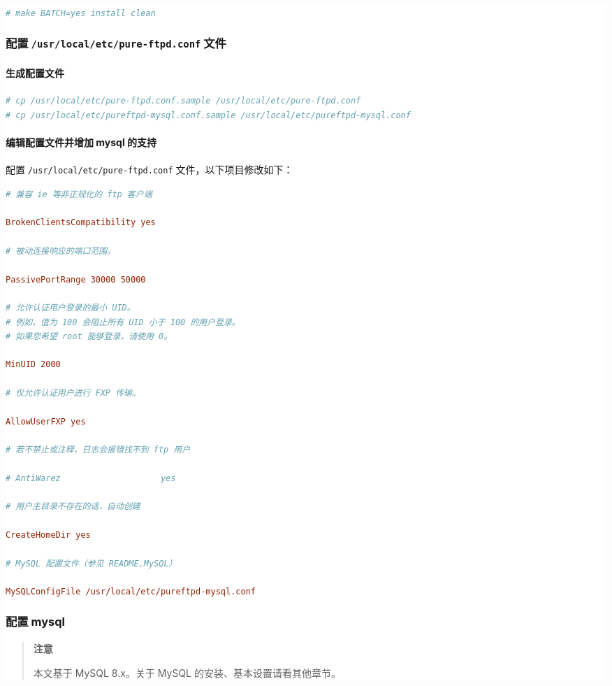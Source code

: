 ```sh
# make BATCH=yes install clean
```

### 配置 `/usr/local/etc/pure-ftpd.conf` 文件

#### 生成配置文件

```sh
# cp /usr/local/etc/pure-ftpd.conf.sample /usr/local/etc/pure-ftpd.conf
# cp /usr/local/etc/pureftpd-mysql.conf.sample /usr/local/etc/pureftpd-mysql.conf
```

#### 编辑配置文件并增加 mysql 的支持

配置 `/usr/local/etc/pure-ftpd.conf` 文件，以下项目修改如下：

```ini
# 兼容 ie 等非正规化的 ftp 客户端

BrokenClientsCompatibility yes

# 被动连接响应的端口范围。

PassivePortRange 30000 50000

# 允许认证用户登录的最小 UID。
# 例如，值为 100 会阻止所有 UID 小于 100 的用户登录。
# 如果您希望 root 能够登录，请使用 0。

MinUID 2000

# 仅允许认证用户进行 FXP 传输。

AllowUserFXP yes

# 若不禁止或注释，日志会报错找不到 ftp 用户

# AntiWarez                    yes

# 用户主目录不存在的话，自动创建

CreateHomeDir yes

# MySQL 配置文件（参见 README.MySQL）

MySQLConfigFile /usr/local/etc/pureftpd-mysql.conf
```

### 配置 mysql

> **注意**
>
>本文基于 MySQL 8.x。关于 MySQL 的安装、基本设置请看其他章节。
